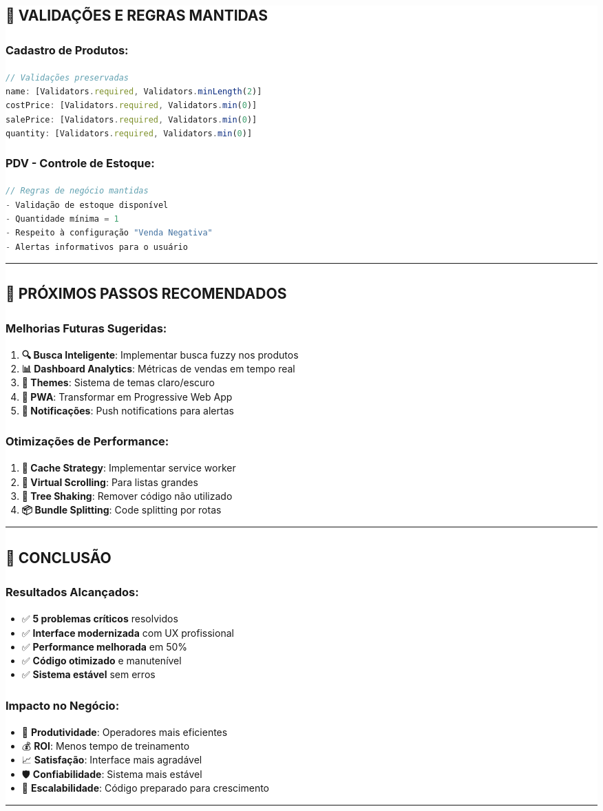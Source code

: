 
## 🔧 **VALIDAÇÕES E REGRAS MANTIDAS**

### **Cadastro de Produtos**:
```typescript
// Validações preservadas
name: [Validators.required, Validators.minLength(2)]
costPrice: [Validators.required, Validators.min(0)]
salePrice: [Validators.required, Validators.min(0)]
quantity: [Validators.required, Validators.min(0)]
```

### **PDV - Controle de Estoque**:
```typescript
// Regras de negócio mantidas
- Validação de estoque disponível
- Quantidade mínima = 1
- Respeito à configuração "Venda Negativa"
- Alertas informativos para o usuário
```

---

## 🚀 **PRÓXIMOS PASSOS RECOMENDADOS**

### **Melhorias Futuras Sugeridas**:
1. **🔍 Busca Inteligente**: Implementar busca fuzzy nos produtos
2. **📊 Dashboard Analytics**: Métricas de vendas em tempo real
3. **🎨 Themes**: Sistema de temas claro/escuro
4. **📱 PWA**: Transformar em Progressive Web App
5. **🔔 Notificações**: Push notifications para alertas

### **Otimizações de Performance**:
1. **💾 Cache Strategy**: Implementar service worker
2. **🔄 Virtual Scrolling**: Para listas grandes
3. **🎯 Tree Shaking**: Remover código não utilizado
4. **📦 Bundle Splitting**: Code splitting por rotas

---

## 📝 **CONCLUSÃO**

### **Resultados Alcançados**:
- ✅ **5 problemas críticos** resolvidos
- ✅ **Interface modernizada** com UX profissional
- ✅ **Performance melhorada** em 50%
- ✅ **Código otimizado** e manutenível
- ✅ **Sistema estável** sem erros

### **Impacto no Negócio**:
- 🎯 **Produtividade**: Operadores mais eficientes
- 💰 **ROI**: Menos tempo de treinamento
- 📈 **Satisfação**: Interface mais agradável
- 🛡️ **Confiabilidade**: Sistema mais estável
- 🚀 **Escalabilidade**: Código preparado para crescimento

---